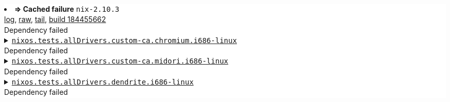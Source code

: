<li>
<b>=> Cached failure</b> <tt>nix-2.10.3</tt> <br /> <a href='https://hydra.nixos.org/build/184469895/nixlog/1'>log</a>, <a href='https://hydra.nixos.org/build/184469895/nixlog/1/raw'>raw</a>, <a href='https://hydra.nixos.org/build/184469895/nixlog/1/tail'>tail</a>, <a href='https://hydra.nixos.org/build/184455662'>build 184455662</a>
</li>
</ul>
</details>
</td>
<td>Dependency failed</td>
</tr>
<tr>
<td>
<details><summary>
<tt><a href='https://hydra.nixos.org/build/184478633'>nixos.tests.allDrivers.custom-ca.chromium.i686-linux</a></tt>
</summary></details>
</td>
<td>Dependency failed</td>
</tr>
<tr>
<td>
<details><summary>
<tt><a href='https://hydra.nixos.org/build/184448368'>nixos.tests.allDrivers.custom-ca.midori.i686-linux</a></tt>
</summary></details>
</td>
<td>Dependency failed</td>
</tr>
<tr>
<td>
<details><summary>
<tt><a href='https://hydra.nixos.org/build/184463988'>nixos.tests.allDrivers.dendrite.i686-linux</a></tt>
</summary></details>
</td>
<td>Dependency failed</td>